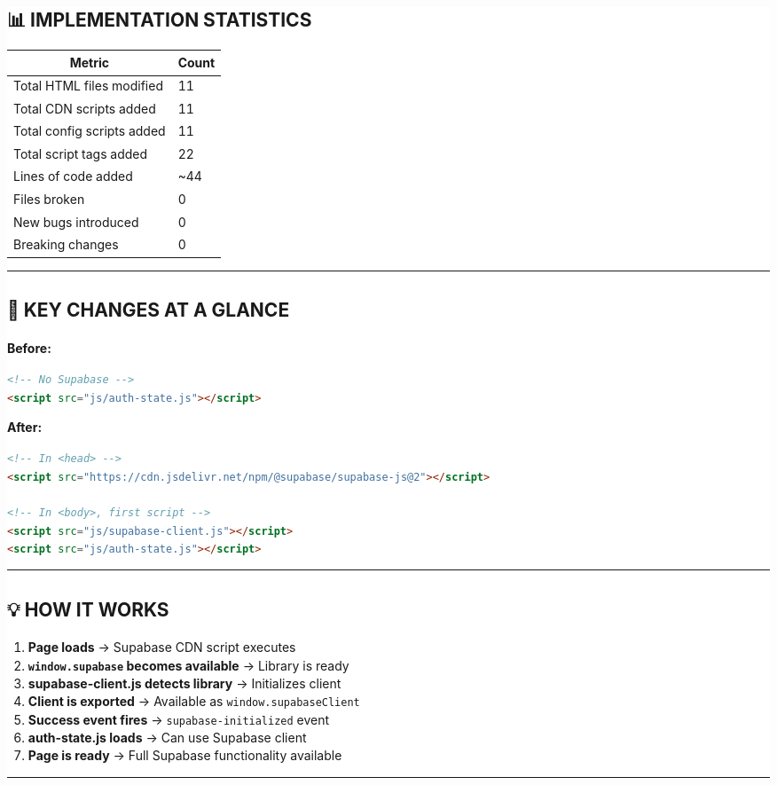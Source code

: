 
## 📊 IMPLEMENTATION STATISTICS

| Metric | Count |
|--------|-------|
| Total HTML files modified | 11 |
| Total CDN scripts added | 11 |
| Total config scripts added | 11 |
| Total script tags added | 22 |
| Lines of code added | ~44 |
| Files broken | 0 |
| New bugs introduced | 0 |
| Breaking changes | 0 |

---

## 🎯 KEY CHANGES AT A GLANCE

**Before:**
```html
<!-- No Supabase -->
<script src="js/auth-state.js"></script>
```

**After:**
```html
<!-- In <head> -->
<script src="https://cdn.jsdelivr.net/npm/@supabase/supabase-js@2"></script>

<!-- In <body>, first script -->
<script src="js/supabase-client.js"></script>
<script src="js/auth-state.js"></script>
```

---

## 💡 HOW IT WORKS

1. **Page loads** → Supabase CDN script executes
2. **`window.supabase` becomes available** → Library is ready
3. **supabase-client.js detects library** → Initializes client
4. **Client is exported** → Available as `window.supabaseClient`
5. **Success event fires** → `supabase-initialized` event
6. **auth-state.js loads** → Can use Supabase client
7. **Page is ready** → Full Supabase functionality available

---
